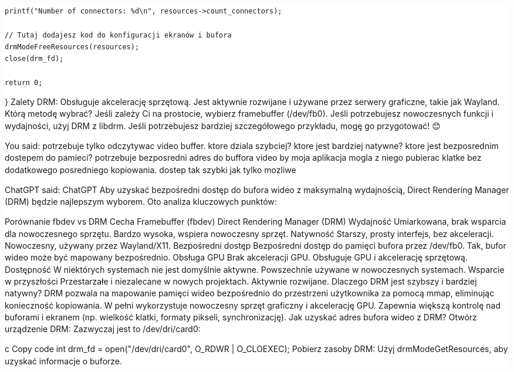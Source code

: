     printf("Number of connectors: %d\n", resources->count_connectors);

    // Tutaj dodajesz kod do konfiguracji ekranów i bufora
    drmModeFreeResources(resources);
    close(drm_fd);

    return 0;
}
Zalety DRM:
Obsługuje akcelerację sprzętową.
Jest aktywnie rozwijane i używane przez serwery graficzne, takie jak Wayland.
Którą metodę wybrać?
Jeśli zależy Ci na prostocie, wybierz framebuffer (/dev/fb0).
Jeśli potrzebujesz nowoczesnych funkcji i wydajności, użyj DRM z libdrm.
Jeśli potrzebujesz bardziej szczegółowego przykładu, mogę go przygotować! 😊






You said:
potrzebuje tylko odczytywac video buffer. ktore dziala szybciej? ktore jest bardziej natywne? ktore jest bezposrednim dostepem do pamieci?  potrzebuje bezposredni adres do buffora video by moja aplikacja mogla z niego pubierac klatke bez dodatkowego posredniego kopiowania.  dostep tak szybki jak tylko mozliwe

ChatGPT said:
ChatGPT
Aby uzyskać bezpośredni dostęp do bufora wideo z maksymalną wydajnością, Direct Rendering Manager (DRM) będzie najlepszym wyborem. Oto analiza kluczowych punktów:

Porównanie fbdev vs DRM
Cecha	Framebuffer (fbdev)	Direct Rendering Manager (DRM)
Wydajność	Umiarkowana, brak wsparcia dla nowoczesnego sprzętu.	Bardzo wysoka, wspiera nowoczesny sprzęt.
Natywność	Starszy, prosty interfejs, bez akceleracji.	Nowoczesny, używany przez Wayland/X11.
Bezpośredni dostęp	Bezpośredni dostęp do pamięci bufora przez /dev/fb0.	Tak, bufor wideo może być mapowany bezpośrednio.
Obsługa GPU	Brak akceleracji GPU.	Obsługuje GPU i akcelerację sprzętową.
Dostępność	W niektórych systemach nie jest domyślnie aktywne.	Powszechnie używane w nowoczesnych systemach.
Wsparcie w przyszłości	Przestarzałe i niezalecane w nowych projektach.	Aktywnie rozwijane.
Dlaczego DRM jest szybszy i bardziej natywny?
DRM pozwala na mapowanie pamięci wideo bezpośrednio do przestrzeni użytkownika za pomocą mmap, eliminując konieczność kopiowania.
W pełni wykorzystuje nowoczesny sprzęt graficzny i akcelerację GPU.
Zapewnia większą kontrolę nad buforami i ekranem (np. wielkość klatki, formaty pikseli, synchronizację).
Jak uzyskać adres bufora wideo z DRM?
Otwórz urządzenie DRM: Zazwyczaj jest to /dev/dri/card0:

c
Copy code
int drm_fd = open("/dev/dri/card0", O_RDWR | O_CLOEXEC);
Pobierz zasoby DRM: Użyj drmModeGetResources, aby uzyskać informacje o buforze.
